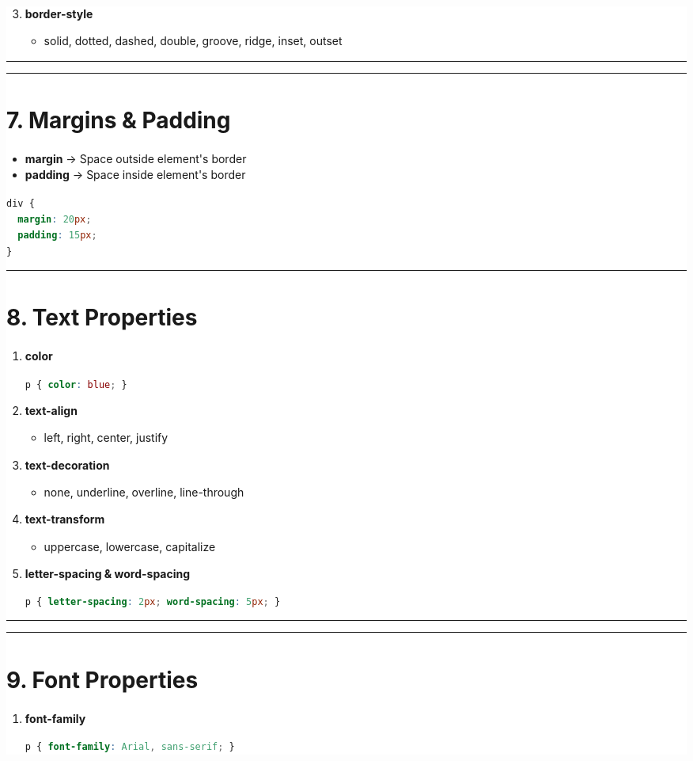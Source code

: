 3.  **border-style**

    -   solid, dotted, dashed, double, groove, ridge, inset, outset

------------------------------------------------------------------------


---
#  7. Margins & Padding

-   **margin** → Space outside element's border
-   **padding** → Space inside element's border

``` css
div {
  margin: 20px;
  padding: 15px;
}
```

------------------------------------------------------------------------
#  8. Text Properties

1.  **color**

    ``` css
    p { color: blue; }
    ```

2.  **text-align**

    -   left, right, center, justify

3.  **text-decoration**

    -   none, underline, overline, line-through

4.  **text-transform**

    -   uppercase, lowercase, capitalize

5.  **letter-spacing & word-spacing**

    ``` css
    p { letter-spacing: 2px; word-spacing: 5px; }
    ```

------------------------------------------------------------------------


---
#  9. Font Properties

1.  **font-family**

    ``` css
    p { font-family: Arial, sans-serif; }
    ```
